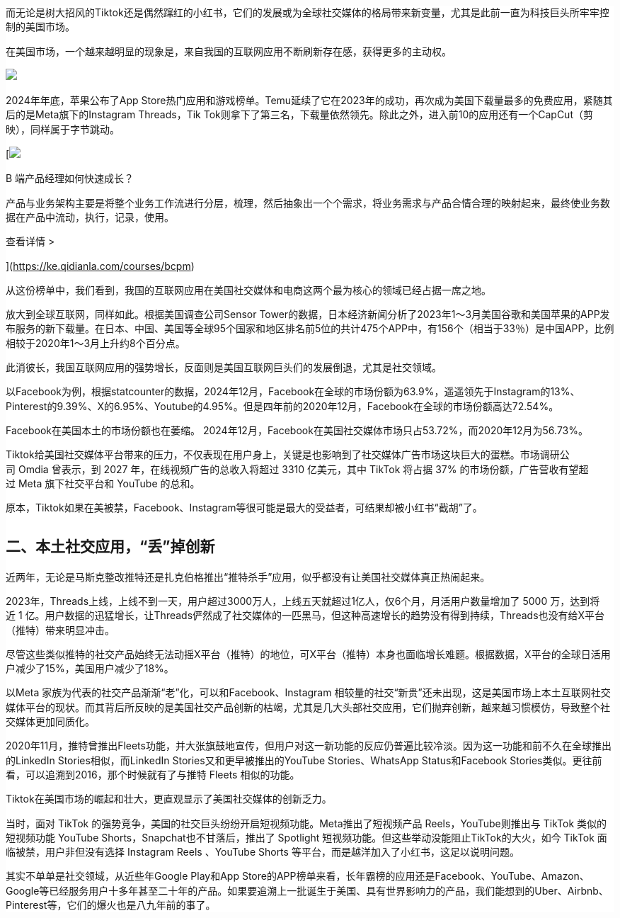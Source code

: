 而无论是树大招风的Tiktok还是偶然蹿红的小红书，它们的发展或为全球社交媒体的格局带来新变量，尤其是此前一直为科技巨头所牢牢控制的美国市场。

在美国市场，一个越来越明显的现象是，来自我国的互联网应用不断刷新存在感，获得更多的主动权。

![](https://image.woshipm.com/2025/01/22/d64cfd9c-d8a5-11ef-836c-00163e09d72f.jpg)

2024年年底，苹果公布了App Store热门应用和游戏榜单。Temu延续了它在2023年的成功，再次成为美国下载量最多的免费应用，紧随其后的是Meta旗下的Instagram Threads，Tik Tok则拿下了第三名，下载量依然领先。除此之外，进入前10的应用还有一个CapCut（剪映），同样属于字节跳动。

[![](https://image.woshipm.com/2023/08/02/a53a469e-30e3-11ee-88e7-00163e0b5ff3.png)

B 端产品经理如何快速成长？

产品与业务架构主要是将整个业务工作流进行分层，梳理，然后抽象出一个个需求，将业务需求与产品合情合理的映射起来，最终使业务数据在产品中流动，执行，记录，使用。

查看详情 >

](https://ke.qidianla.com/courses/bcpm)

从这份榜单中，我们看到，我国的互联网应用在美国社交媒体和电商这两个最为核心的领域已经占据一席之地。

放大到全球互联网，同样如此。根据美国调查公司Sensor Tower的数据，日本经济新闻分析了2023年1～3月美国谷歌和美国苹果的APP发布服务的新下载量。在日本、中国、美国等全球95个国家和地区排名前5位的共计475个APP中，有156个（相当于33％）是中国APP，比例相较于2020年1～3月上升约8个百分点。

此消彼长，我国互联网应用的强势增长，反面则是美国互联网巨头们的发展倒退，尤其是社交领域。

以Facebook为例，根据statcounter的数据，2024年12月，Facebook在全球的市场份额为63.9%，遥遥领先于Instagram的13%、Pinterest的9.39%、X的6.95%、Youtube的4.95%。但是四年前的2020年12月，Facebook在全球的市场份额高达72.54%。

Facebook在美国本土的市场份额也在萎缩。 2024年12月，Facebook在美国社交媒体市场只占53.72%，而2020年12月为56.73%。

Tiktok给美国社交媒体平台带来的压力，不仅表现在用户身上，关键是也影响到了社交媒体广告市场这块巨大的蛋糕。市场调研公司 Omdia 曾表示，到 2027 年，在线视频广告的总收入将超过 3310 亿美元，其中 TikTok 将占据 37% 的市场份额，广告营收有望超过 Meta 旗下社交平台和 YouTube 的总和。

原本，Tiktok如果在美被禁，Facebook、Instagram等很可能是最大的受益者，可结果却被小红书“截胡”了。

## 二、本土社交应用，“丢”掉创新

近两年，无论是马斯克整改推特还是扎克伯格推出“推特杀手”应用，似乎都没有让美国社交媒体真正热闹起来。

2023年，Threads上线，上线不到一天，用户超过3000万人，上线五天就超过1亿人，仅6个月，月活用户数量增加了 5000 万，达到将近 1 亿。用户数据的迅猛增长，让Threads俨然成了社交媒体的一匹黑马，但这种高速增长的趋势没有得到持续，Threads也没有给X平台（推特）带来明显冲击。

尽管这些类似推特的社交产品始终无法动摇X平台（推特）的地位，可X平台（推特）本身也面临增长难题。根据数据，X平台的全球日活用户减少了15%，美国用户减少了18%。

以Meta 家族为代表的社交产品渐渐“老”化，可以和Facebook、Instagram 相较量的社交“新贵”还未出现，这是美国市场上本土互联网社交媒体平台的现状。而其背后所反映的是美国社交产品创新的枯竭，尤其是几大头部社交应用，它们抛弃创新，越来越习惯模仿，导致整个社交媒体更加同质化。

2020年11月，推特曾推出Fleets功能，并大张旗鼓地宣传，但用户对这一新功能的反应仍普遍比较冷淡。因为这一功能和前不久在全球推出的LinkedIn Stories相似，而LinkedIn Stories又和更早被推出的YouTube Stories、WhatsApp Status和Facebook Stories类似。更往前看，可以追溯到2016，那个时候就有了与推特 Fleets 相似的功能。

Tiktok在美国市场的崛起和壮大，更直观显示了美国社交媒体的创新乏力。

当时，面对 TikTok 的强势竞争，美国的社交巨头纷纷开启短视频功能。Meta推出了短视频产品 Reels，YouTube则推出与 TikTok 类似的短视频功能 YouTube Shorts，Snapchat也不甘落后，推出了 Spotlight 短视频功能。但这些举动没能阻止TikTok的大火，如今 TikTok 面临被禁，用户非但没有选择 Instagram Reels 、YouTube Shorts 等平台，而是越洋加入了小红书，这足以说明问题。

其实不单单是社交领域，从近些年Google Play和App Store的APP榜单来看，长年霸榜的应用还是Facebook、YouTube、Amazon、Google等已经服务用户十多年甚至二十年的产品。如果要追溯上一批诞生于美国、具有世界影响力的产品，我们能想到的Uber、Airbnb、Pinterest等，它们的爆火也是八九年前的事了。
